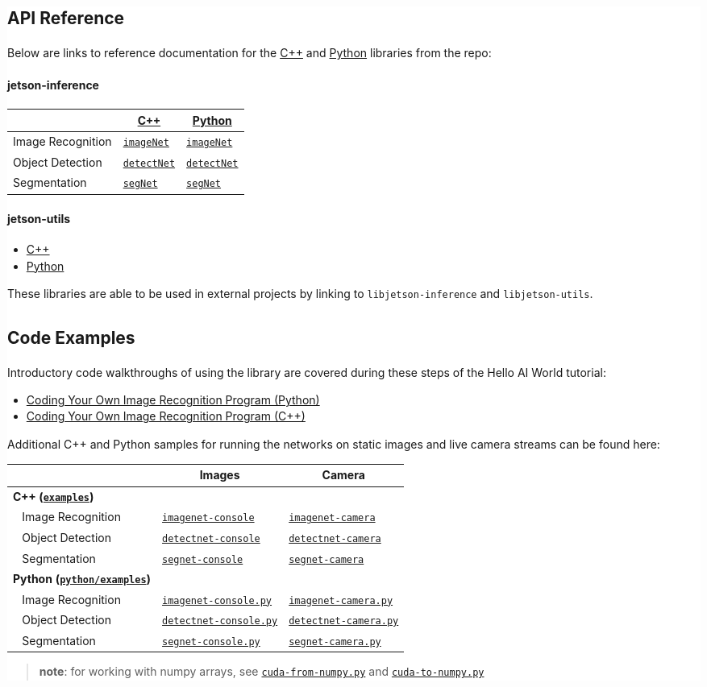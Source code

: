 ## API Reference

Below are links to reference documentation for the [C++](https://rawgit.com/dusty-nv/jetson-inference/python/docs/html/index.html) and [Python](https://rawgit.com/dusty-nv/jetson-inference/python/docs/html/python/jetson.html) libraries from the repo:

#### jetson-inference

|                   | [C++](https://rawgit.com/dusty-nv/jetson-inference/python/docs/html/group__deepVision.html) | [Python](https://rawgit.com/dusty-nv/jetson-inference/python/docs/html/python/jetson.inference.html) |
|-------------------|--------------|--------------|
| Image Recognition | [`imageNet`](https://rawgit.com/dusty-nv/jetson-inference/python/docs/html/classimageNet.html) | [`imageNet`](https://rawgit.com/dusty-nv/jetson-inference/python/docs/html/python/jetson.inference.html#imageNet) |
| Object Detection  | [`detectNet`](https://rawgit.com/dusty-nv/jetson-inference/python/docs/html/classdetectNet.html) | [`detectNet`](https://rawgit.com/dusty-nv/jetson-inference/python/docs/html/python/jetson.inference.html#detectNet)
| Segmentation      | [`segNet`](https://rawgit.com/dusty-nv/jetson-inference/python/docs/html/classsegNet.html) | [`segNet`](https://rawgit.com/dusty-nv/jetson-inference/pytorch/docs/html/python/jetson.inference.html#segNet) |

#### jetson-utils

* [C++](https://rawgit.com/dusty-nv/jetson-inference/python/docs/html/group__util.html)
* [Python](https://rawgit.com/dusty-nv/jetson-inference/python/docs/html/python/jetson.utils.html)

These libraries are able to be used in external projects by linking to `libjetson-inference` and `libjetson-utils`.

## Code Examples

Introductory code walkthroughs of using the library are covered during these steps of the Hello AI World tutorial:

* [Coding Your Own Image Recognition Program (Python)](docs/imagenet-example-python-2.md)
* [Coding Your Own Image Recognition Program (C++)](docs/imagenet-example-2.md)

Additional C++ and Python samples for running the networks on static images and live camera streams can be found here:

|                   | Images              | Camera              |
|-------------------|---------------------|---------------------|
| **C++ ([`examples`](examples/))** | |
| &nbsp;&nbsp;&nbsp;Image Recognition | [`imagenet-console`](examples/imagenet-console/imagenet-console.cpp) | [`imagenet-camera`](examples/imagenet-camera/imagenet-camera.cpp) |
| &nbsp;&nbsp;&nbsp;Object Detection  | [`detectnet-console`](examples/detectnet-console/detectnet-console.cpp) | [`detectnet-camera`](examples/detectnet-camera/detectnet-camera.cpp)
| &nbsp;&nbsp;&nbsp;Segmentation      | [`segnet-console`](examples/segnet-console/segnet-console.cpp) | [`segnet-camera`](examples/segnet-camera/segnet-camera.cpp) |
| **Python ([`python/examples`](python/examples/))** | | |
| &nbsp;&nbsp;&nbsp;Image Recognition | [`imagenet-console.py`](python/examples/imagenet-console.py) | [`imagenet-camera.py`](python/examples/imagenet-camera.py) |
| &nbsp;&nbsp;&nbsp;Object Detection  | [`detectnet-console.py`](python/examples/detectnet-console.py) | [`detectnet-camera.py`](python/examples/detectnet-camera.py) |
| &nbsp;&nbsp;&nbsp;Segmentation      | [`segnet-console.py`](python/examples/segnet-console.py) | [`segnet-camera.py`](python/examples/segnet-camera.py) |

> **note**:  for working with numpy arrays, see [`cuda-from-numpy.py`](https://github.com/dusty-nv/jetson-utils/blob/master/python/examples/cuda-from-numpy.py) and [`cuda-to-numpy.py`](https://github.com/dusty-nv/jetson-utils/blob/master/python/examples/cuda-to-numpy.py)
